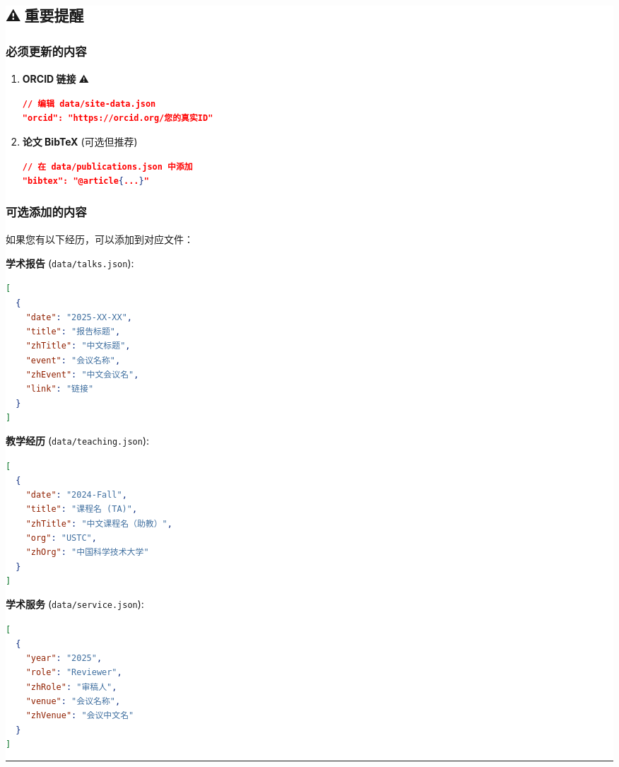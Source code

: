 
## ⚠️ 重要提醒

### 必须更新的内容

1. **ORCID 链接** ⚠️
   ```json
   // 编辑 data/site-data.json
   "orcid": "https://orcid.org/您的真实ID"
   ```

2. **论文 BibTeX** (可选但推荐)
   ```json
   // 在 data/publications.json 中添加
   "bibtex": "@article{...}"
   ```

### 可选添加的内容

如果您有以下经历，可以添加到对应文件：

**学术报告** (`data/talks.json`):
```json
[
  {
    "date": "2025-XX-XX",
    "title": "报告标题",
    "zhTitle": "中文标题",
    "event": "会议名称",
    "zhEvent": "中文会议名",
    "link": "链接"
  }
]
```

**教学经历** (`data/teaching.json`):
```json
[
  {
    "date": "2024-Fall",
    "title": "课程名 (TA)",
    "zhTitle": "中文课程名（助教）",
    "org": "USTC",
    "zhOrg": "中国科学技术大学"
  }
]
```

**学术服务** (`data/service.json`):
```json
[
  {
    "year": "2025",
    "role": "Reviewer",
    "zhRole": "审稿人",
    "venue": "会议名称",
    "zhVenue": "会议中文名"
  }
]
```

---
